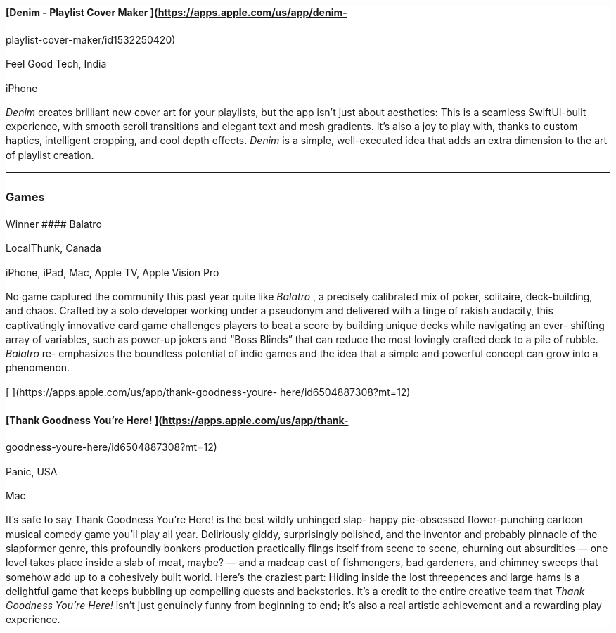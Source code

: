 [ ](https://apps.apple.com/us/app/denim-playlist-cover-maker/id1532250420)

#### [Denim - Playlist Cover Maker ](https://apps.apple.com/us/app/denim-
playlist-cover-maker/id1532250420)

Feel Good Tech, India

iPhone

_Denim_ creates brilliant new cover art for your playlists, but the app isn’t
just about aesthetics: This is a seamless SwiftUI-built experience, with
smooth scroll transitions and elegant text and mesh gradients. It’s also a joy
to play with, thanks to custom haptics, intelligent cropping, and cool depth
effects. _Denim_ is a simple, well-executed idea that adds an extra dimension
to the art of playlist creation.

* * *

### Games

[ ](https://apps.apple.com/us/app/id6502453075)

Winner #### [Balatro ](https://apps.apple.com/us/app/id6502453075)

LocalThunk, Canada

iPhone, iPad, Mac, Apple TV, Apple Vision Pro

No game captured the community this past year quite like _Balatro_ , a
precisely calibrated mix of poker, solitaire, deck-building, and chaos.
Crafted by a solo developer working under a pseudonym and delivered with a
tinge of rakish audacity, this captivatingly innovative card game challenges
players to beat a score by building unique decks while navigating an ever-
shifting array of variables, such as power-up jokers and “Boss Blinds” that
can reduce the most lovingly crafted deck to a pile of rubble. _Balatro_ re-
emphasizes the boundless potential of indie games and the idea that a simple
and powerful concept can grow into a phenomenon.

[ ](https://apps.apple.com/us/app/thank-goodness-youre-
here/id6504887308?mt=12)

#### [Thank Goodness You’re Here! ](https://apps.apple.com/us/app/thank-
goodness-youre-here/id6504887308?mt=12)

Panic, USA

Mac

It’s safe to say Thank Goodness You’re Here! is the best wildly unhinged slap-
happy pie-obsessed flower-punching cartoon musical comedy game you’ll play all
year. Deliriously giddy, surprisingly polished, and the inventor and probably
pinnacle of the slapformer genre, this profoundly bonkers production
practically flings itself from scene to scene, churning out absurdities — one
level takes place inside a slab of meat, maybe? — and a madcap cast of
fishmongers, bad gardeners, and chimney sweeps that somehow add up to a
cohesively built world. Here’s the craziest part: Hiding inside the lost
threepences and large hams is a delightful game that keeps bubbling up
compelling quests and backstories. It’s a credit to the entire creative team
that _Thank Goodness You’re Here!_ isn’t just genuinely funny from beginning
to end; it’s also a real artistic achievement and a rewarding play experience.
